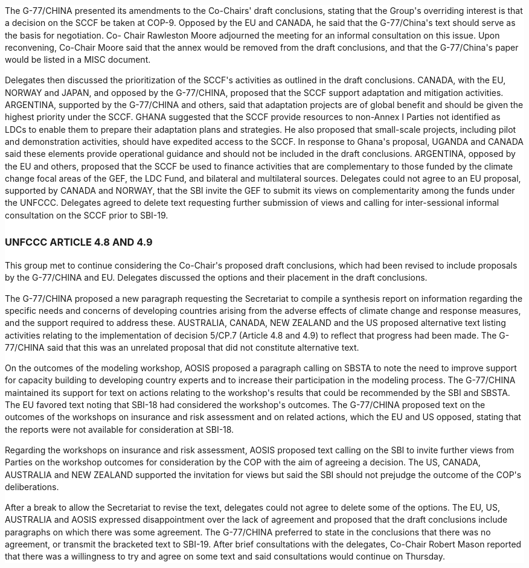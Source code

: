 The G-77/CHINA presented its  amendments to the Co-Chairs' draft conclusions, stating that the  Group's overriding interest is that a decision on the SCCF be  taken at COP-9. Opposed by the EU and CANADA, he said that the G-77/China's text should serve as the basis for negotiation. Co- Chair Rawleston Moore adjourned the meeting for an informal  consultation on this issue. Upon reconvening, Co-Chair Moore said  that the annex would be removed from the draft conclusions, and  that the G-77/China's paper would be listed in a MISC document.

Delegates then discussed the prioritization of the SCCF's  activities as outlined in the draft conclusions. CANADA, with the  EU, NORWAY and JAPAN, and opposed by the G-77/CHINA, proposed that  the SCCF support adaptation and mitigation activities. ARGENTINA,  supported by the G-77/CHINA and others, said that adaptation  projects are of global benefit and should be given the highest  priority under the SCCF. GHANA suggested that the SCCF provide  resources to non-Annex I Parties not identified as LDCs to enable  them to prepare their adaptation plans and strategies. He also  proposed that small-scale projects, including pilot and  demonstration activities, should have expedited access to the SCCF.  In response to Ghana's proposal, UGANDA and CANADA said these  elements provide operational guidance and should not be included  in the draft conclusions. ARGENTINA, opposed by the EU and others,  proposed that the SCCF be used to finance activities that are  complementary to those funded by the climate change focal areas of  the GEF, the LDC Fund, and bilateral and multilateral sources.  Delegates could not agree to an EU proposal, supported by CANADA  and NORWAY, that the SBI invite the GEF to submit its views on  complementarity among the funds under the UNFCCC. Delegates agreed  to delete text requesting further submission of views and calling  for inter-sessional informal consultation on the SCCF prior to  SBI-19.

### UNFCCC ARTICLE 4.8 AND 4.9

This group met to continue considering  the Co-Chair's proposed draft conclusions, which had been revised  to include proposals by the G-77/CHINA and EU. Delegates discussed  the options and their placement in the draft conclusions.

The G-77/CHINA proposed a new paragraph requesting the Secretariat  to compile a synthesis report on information regarding the  specific needs and concerns of developing countries arising from  the adverse effects of climate change and response measures, and  the support required to address these. AUSTRALIA, CANADA, NEW  ZEALAND and the US proposed alternative text listing activities  relating to the implementation of decision 5/CP.7 (Article 4.8 and  4.9) to reflect that progress had been made. The G-77/CHINA said  that this was an unrelated proposal that did not constitute  alternative text.

On the outcomes of the modeling workshop, AOSIS proposed a  paragraph calling on SBSTA to note the need to improve support for  capacity building to developing country experts and to increase  their participation in the modeling process. The G-77/CHINA  maintained its support for text on actions relating to the  workshop's results that could be recommended by the SBI and SBSTA.  The EU favored text noting that SBI-18 had considered the  workshop's outcomes. The G-77/CHINA proposed text on the outcomes  of the workshops on insurance and risk assessment and on related  actions, which the EU and US opposed, stating that the reports  were not available for consideration at SBI-18.

Regarding the workshops on insurance and risk assessment, AOSIS  proposed text calling on the SBI to invite further views from  Parties on the workshop outcomes for consideration by the COP with  the aim of agreeing a decision. The US, CANADA, AUSTRALIA and NEW  ZEALAND supported the invitation for views but said the SBI should  not prejudge the outcome of the COP's deliberations.

After a break to allow the Secretariat to revise the text,  delegates could not agree to delete some of the options. The EU,  US, AUSTRALIA and AOSIS expressed disappointment over the lack of  agreement and proposed that the draft conclusions include  paragraphs on which there was some agreement. The G-77/CHINA  preferred to state in the conclusions that there was no agreement,  or transmit the bracketed text to SBI-19. After brief  consultations with the delegates, Co-Chair Robert Mason reported  that there was a willingness to try and agree on some text and  said consultations would continue on Thursday.
